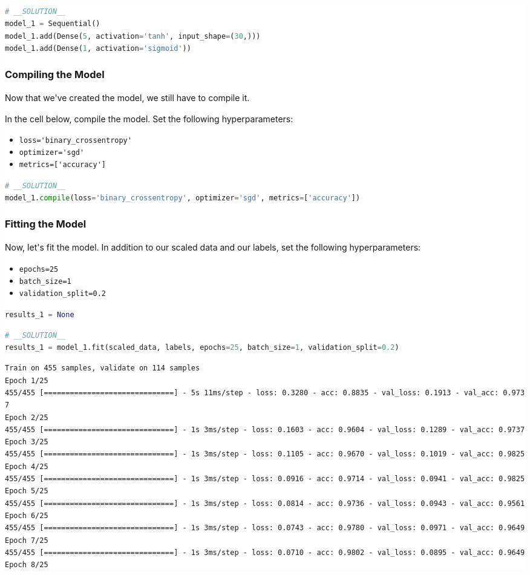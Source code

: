 
```python
# __SOLUTION__ 
model_1 = Sequential()
model_1.add(Dense(5, activation='tanh', input_shape=(30,)))
model_1.add(Dense(1, activation='sigmoid'))
```

### Compiling the Model

Now that we've created the model, we still have to compile it. 

In the cell below, compile the model. Set the following hyperparameters:

* `loss='binary_crossentropy'`
* `optimizer='sgd'`
* `metrics=['accuracy']`


```python

```


```python
# __SOLUTION__ 
model_1.compile(loss='binary_crossentropy', optimizer='sgd', metrics=['accuracy'])
```

### Fitting the Model

Now, let's fit the model. In addition to our scaled data and our labels, set the following hyperparameters:

* `epochs=25`
* `batch_size=1`
* `validation_split=0.2`


```python
results_1 = None
```


```python
# __SOLUTION__ 
results_1 = model_1.fit(scaled_data, labels, epochs=25, batch_size=1, validation_split=0.2)
```

    Train on 455 samples, validate on 114 samples
    Epoch 1/25
    455/455 [==============================] - 5s 11ms/step - loss: 0.3280 - acc: 0.8835 - val_loss: 0.1913 - val_acc: 0.9737
    Epoch 2/25
    455/455 [==============================] - 1s 3ms/step - loss: 0.1603 - acc: 0.9604 - val_loss: 0.1289 - val_acc: 0.9737
    Epoch 3/25
    455/455 [==============================] - 1s 3ms/step - loss: 0.1105 - acc: 0.9670 - val_loss: 0.1019 - val_acc: 0.9825
    Epoch 4/25
    455/455 [==============================] - 1s 3ms/step - loss: 0.0916 - acc: 0.9714 - val_loss: 0.0941 - val_acc: 0.9825
    Epoch 5/25
    455/455 [==============================] - 1s 3ms/step - loss: 0.0814 - acc: 0.9736 - val_loss: 0.0943 - val_acc: 0.9561
    Epoch 6/25
    455/455 [==============================] - 1s 3ms/step - loss: 0.0743 - acc: 0.9780 - val_loss: 0.0971 - val_acc: 0.9649
    Epoch 7/25
    455/455 [==============================] - 1s 3ms/step - loss: 0.0710 - acc: 0.9802 - val_loss: 0.0895 - val_acc: 0.9649
    Epoch 8/25
